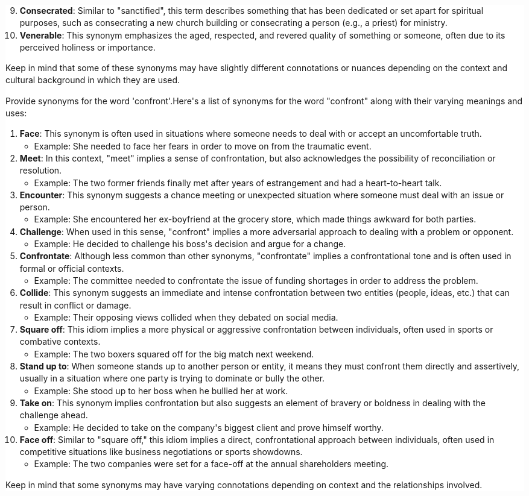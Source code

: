 9. **Consecrated**: Similar to "sanctified", this term describes something that has been dedicated or set apart for spiritual purposes, such as consecrating a new church building or consecrating a person (e.g., a priest) for ministry.
10. **Venerable**: This synonym emphasizes the aged, respected, and revered quality of something or someone, often due to its perceived holiness or importance.

Keep in mind that some of these synonyms may have slightly different connotations or nuances depending on the context and cultural background in which they are used.
<end>

Provide synonyms for the word 'confront'.<start>Here's a list of synonyms for the word "confront" along with their varying meanings and uses:

1. **Face**: This synonym is often used in situations where someone needs to deal with or accept an uncomfortable truth.
	* Example: She needed to face her fears in order to move on from the traumatic event.
2. **Meet**: In this context, "meet" implies a sense of confrontation, but also acknowledges the possibility of reconciliation or resolution.
	* Example: The two former friends finally met after years of estrangement and had a heart-to-heart talk.
3. **Encounter**: This synonym suggests a chance meeting or unexpected situation where someone must deal with an issue or person.
	* Example: She encountered her ex-boyfriend at the grocery store, which made things awkward for both parties.
4. **Challenge**: When used in this sense, "confront" implies a more adversarial approach to dealing with a problem or opponent.
	* Example: He decided to challenge his boss's decision and argue for a change.
5. **Confrontate**: Although less common than other synonyms, "confrontate" implies a confrontational tone and is often used in formal or official contexts.
	* Example: The committee needed to confrontate the issue of funding shortages in order to address the problem.
6. **Collide**: This synonym suggests an immediate and intense confrontation between two entities (people, ideas, etc.) that can result in conflict or damage.
	* Example: Their opposing views collided when they debated on social media.
7. **Square off**: This idiom implies a more physical or aggressive confrontation between individuals, often used in sports or combative contexts.
	* Example: The two boxers squared off for the big match next weekend.
8. **Stand up to**: When someone stands up to another person or entity, it means they must confront them directly and assertively, usually in a situation where one party is trying to dominate or bully the other.
	* Example: She stood up to her boss when he bullied her at work.
9. **Take on**: This synonym implies confrontation but also suggests an element of bravery or boldness in dealing with the challenge ahead.
	* Example: He decided to take on the company's biggest client and prove himself worthy.
10. **Face off**: Similar to "square off," this idiom implies a direct, confrontational approach between individuals, often used in competitive situations like business negotiations or sports showdowns.
	* Example: The two companies were set for a face-off at the annual shareholders meeting.

Keep in mind that some synonyms may have varying connotations depending on context and the relationships involved.
<end>

